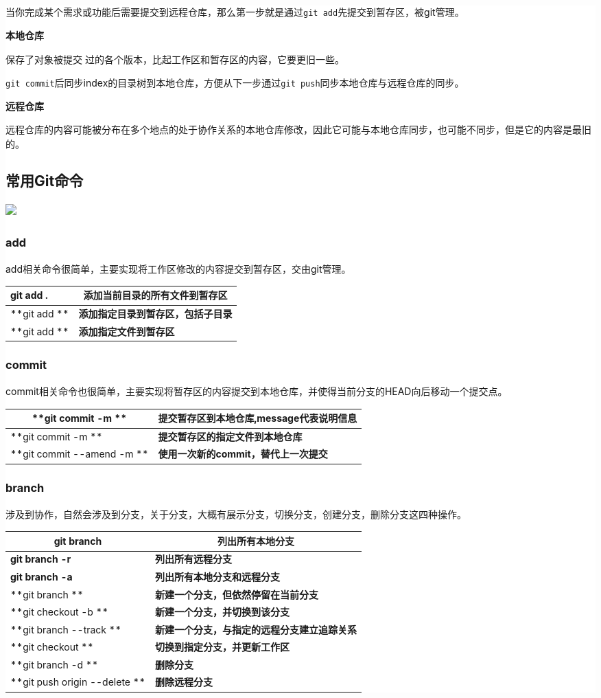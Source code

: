 当你完成某个需求或功能后需要提交到远程仓库，那么第一步就是通过`git add`先提交到暂存区，被git管理。

**本地仓库**

保存了对象被提交 过的各个版本，比起工作区和暂存区的内容，它要更旧一些。

`git commit`后同步index的目录树到本地仓库，方便从下一步通过`git push`同步本地仓库与远程仓库的同步。

**远程仓库**

远程仓库的内容可能被分布在多个地点的处于协作关系的本地仓库修改，因此它可能与本地仓库同步，也可能不同步，但是它的内容是最旧的。

## 常用Git命令

![](gitcommandtable.jpeg)

### add

add相关命令很简单，主要实现将工作区修改的内容提交到暂存区，交由git管理。

| **git add .** | **添加当前目录的所有文件到暂存区**   |
| :------------ | ------------------------------------ |
| **git add **  | **添加指定目录到暂存区，包括子目录** |
| **git add **  | **添加指定文件到暂存区**             |

### commit

commit相关命令也很简单，主要实现将暂存区的内容提交到本地仓库，并使得当前分支的HEAD向后移动一个提交点。

| **git commit -m **         | **提交暂存区到本地仓库,message代表说明信息** |
| -------------------------- | -------------------------------------------- |
| **git commit  -m **        | **提交暂存区的指定文件到本地仓库**           |
| **git commit --amend -m ** | **使用一次新的commit，替代上一次提交**       |

### branch

涉及到协作，自然会涉及到分支，关于分支，大概有展示分支，切换分支，创建分支，删除分支这四种操作。

| **git branch**                | **列出所有本地分支**                           |
| ----------------------------- | ---------------------------------------------- |
| **git branch -r**             | **列出所有远程分支**                           |
| **git branch -a**             | **列出所有本地分支和远程分支**                 |
| **git branch **               | **新建一个分支，但依然停留在当前分支**         |
| **git checkout -b **          | **新建一个分支，并切换到该分支**               |
| **git branch --track **       | **新建一个分支，与指定的远程分支建立追踪关系** |
| **git checkout **             | **切换到指定分支，并更新工作区**               |
| **git branch -d **            | **删除分支**                                   |
| **git push origin --delete ** | **删除远程分支**                               |
